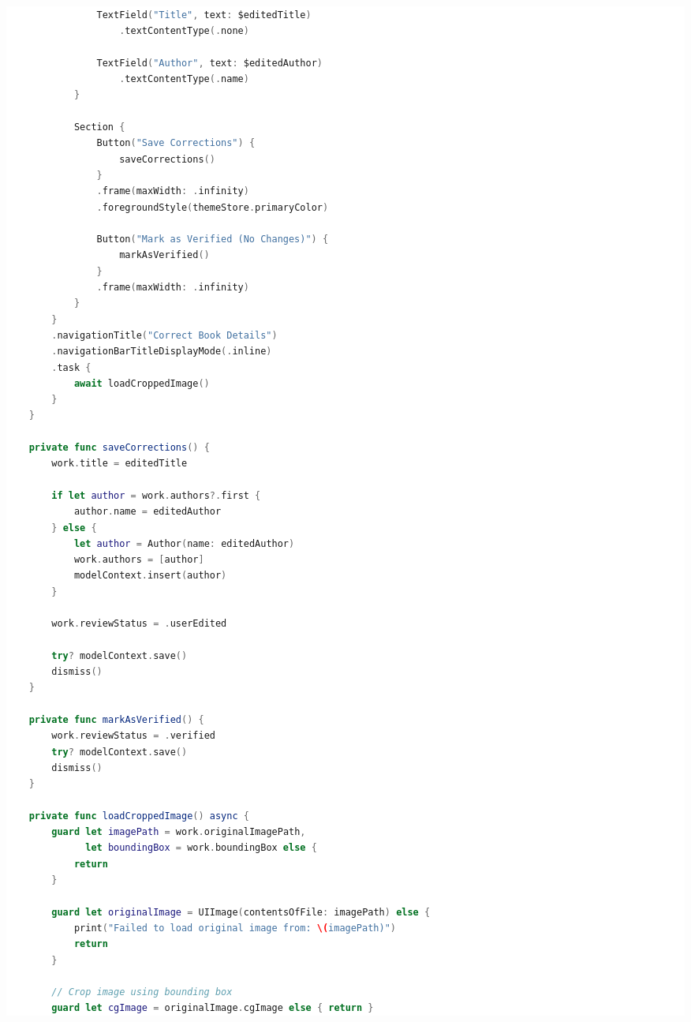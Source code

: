 ```swift
                TextField("Title", text: $editedTitle)
                    .textContentType(.none)

                TextField("Author", text: $editedAuthor)
                    .textContentType(.name)
            }

            Section {
                Button("Save Corrections") {
                    saveCorrections()
                }
                .frame(maxWidth: .infinity)
                .foregroundStyle(themeStore.primaryColor)

                Button("Mark as Verified (No Changes)") {
                    markAsVerified()
                }
                .frame(maxWidth: .infinity)
            }
        }
        .navigationTitle("Correct Book Details")
        .navigationBarTitleDisplayMode(.inline)
        .task {
            await loadCroppedImage()
        }
    }

    private func saveCorrections() {
        work.title = editedTitle

        if let author = work.authors?.first {
            author.name = editedAuthor
        } else {
            let author = Author(name: editedAuthor)
            work.authors = [author]
            modelContext.insert(author)
        }

        work.reviewStatus = .userEdited

        try? modelContext.save()
        dismiss()
    }

    private func markAsVerified() {
        work.reviewStatus = .verified
        try? modelContext.save()
        dismiss()
    }

    private func loadCroppedImage() async {
        guard let imagePath = work.originalImagePath,
              let boundingBox = work.boundingBox else {
            return
        }

        guard let originalImage = UIImage(contentsOfFile: imagePath) else {
            print("Failed to load original image from: \(imagePath)")
            return
        }

        // Crop image using bounding box
        guard let cgImage = originalImage.cgImage else { return }
```